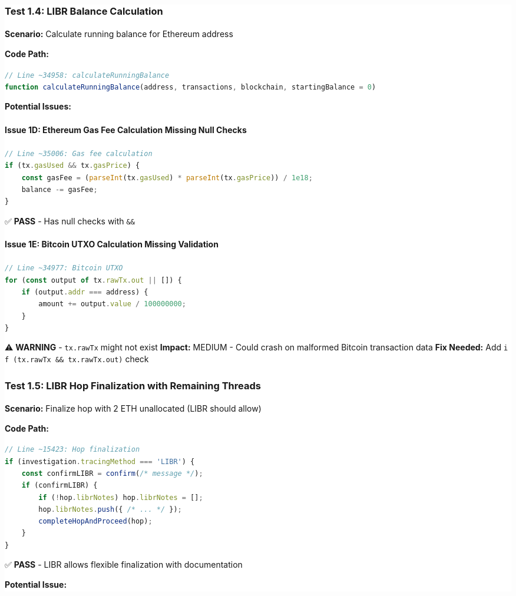 ### Test 1.4: LIBR Balance Calculation
**Scenario:** Calculate running balance for Ethereum address

**Code Path:**
```javascript
// Line ~34958: calculateRunningBalance
function calculateRunningBalance(address, transactions, blockchain, startingBalance = 0)
```

**Potential Issues:**

#### Issue 1D: Ethereum Gas Fee Calculation Missing Null Checks
```javascript
// Line ~35006: Gas fee calculation
if (tx.gasUsed && tx.gasPrice) {
    const gasFee = (parseInt(tx.gasUsed) * parseInt(tx.gasPrice)) / 1e18;
    balance -= gasFee;
}
```
✅ **PASS** - Has null checks with `&&`

#### Issue 1E: Bitcoin UTXO Calculation Missing Validation
```javascript
// Line ~34977: Bitcoin UTXO
for (const output of tx.rawTx.out || []) {
    if (output.addr === address) {
        amount += output.value / 100000000;
    }
}
```
⚠️ **WARNING** - `tx.rawTx` might not exist
**Impact:** MEDIUM - Could crash on malformed Bitcoin transaction data
**Fix Needed:** Add `if (tx.rawTx && tx.rawTx.out)` check

### Test 1.5: LIBR Hop Finalization with Remaining Threads
**Scenario:** Finalize hop with 2 ETH unallocated (LIBR should allow)

**Code Path:**
```javascript
// Line ~15423: Hop finalization
if (investigation.tracingMethod === 'LIBR') {
    const confirmLIBR = confirm(/* message */);
    if (confirmLIBR) {
        if (!hop.librNotes) hop.librNotes = [];
        hop.librNotes.push({ /* ... */ });
        completeHopAndProceed(hop);
    }
}
```
✅ **PASS** - LIBR allows flexible finalization with documentation

**Potential Issue:**

